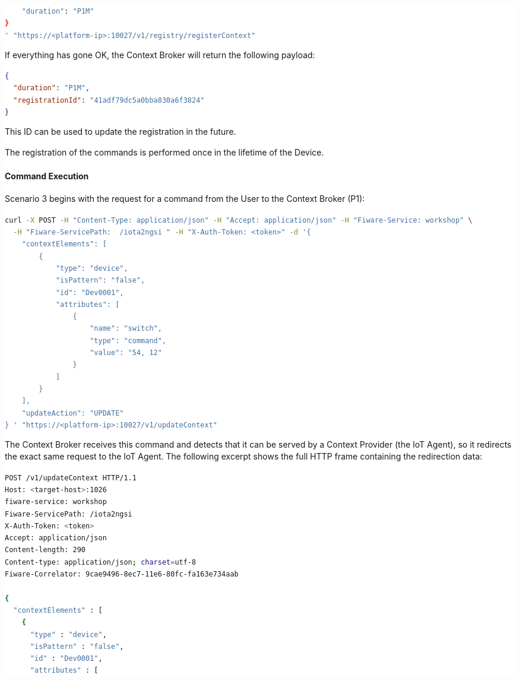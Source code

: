 ```bash
    "duration": "P1M"
}
' "https://<platform-ip>:10027/v1/registry/registerContext"
```

If everything has gone OK, the Context Broker will return the following payload:

```json
{
  "duration": "P1M",
  "registrationId": "41adf79dc5a0bba830a6f3824"
}
```

This ID can be used to update the registration in the future.

The registration of the commands is performed once in the lifetime of the Device.

#### Command Execution

Scenario 3 begins with the request for a command from the User to the Context Broker (P1):

```bash
curl -X POST -H "Content-Type: application/json" -H "Accept: application/json" -H "Fiware-Service: workshop" \
  -H "Fiware-ServicePath:  /iota2ngsi " -H "X-Auth-Token: <token>" -d '{
    "contextElements": [
        {
            "type": "device",
            "isPattern": "false",
            "id": "Dev0001",
            "attributes": [
                {
                    "name": "switch",
                    "type": "command",
                    "value": "54, 12"
                }
            ]
        }
    ],
    "updateAction": "UPDATE"
} ' "https://<platform-ip>:10027/v1/updateContext"
```

The Context Broker receives this command and detects that it can be served by a Context Provider (the IoT Agent), so
it redirects the exact same request to the IoT Agent. The following excerpt shows the full HTTP frame containing
the redirection data:

```bash
POST /v1/updateContext HTTP/1.1
Host: <target-host>:1026
fiware-service: workshop
Fiware-ServicePath: /iota2ngsi
X-Auth-Token: <token>
Accept: application/json
Content-length: 290
Content-type: application/json; charset=utf-8
Fiware-Correlator: 9cae9496-8ec7-11e6-80fc-fa163e734aab

{
  "contextElements" : [
    {
      "type" : "device",
      "isPattern" : "false",
      "id" : "Dev0001",
      "attributes" : [
```